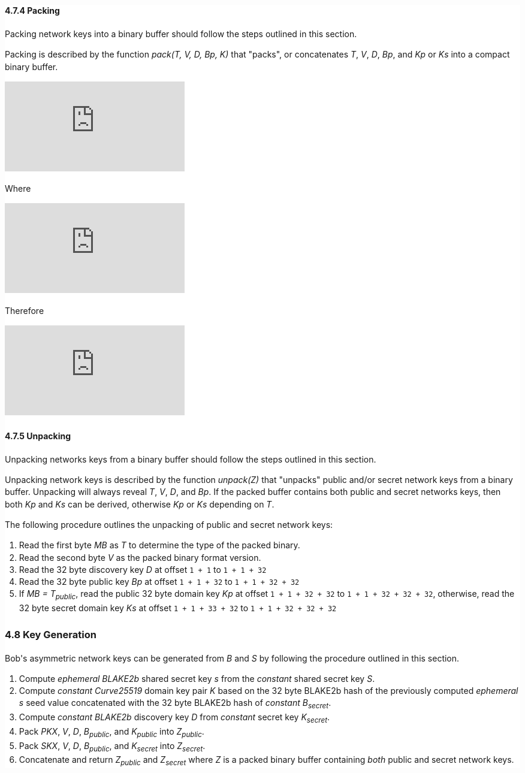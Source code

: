 #### 4.7.4 Packing

Packing network keys into a binary buffer should follow the steps outlined
in this section.

Packing is described by the function _pack(T, V, D, Bp, K)_ that "packs",
or concatenates _T_, _V_, _D_, _Bp_, and _Kp_ or _Ks_ into a compact
binary buffer.

![](http://latex.codecogs.com/gif.latex?pack%28T%2C%20V%2C%20D%2C%20B%2C%20K%29%20%3D%20T%20%7CV%7CD%7CB_%7Bpublic%7D%7CK)

Where

![](http://latex.codecogs.com/gif.latex?K%28T%29%20%3D%20%5Cbegin%7Bcases%7D%20K_%7Bsecret%7D%20%26%20%5Ctext%7B%20if%20%7D%20T%3D%2073_%7Bhex%7D%5C%5C%20K_%7Bpublic%7D%20%26%20%5Ctext%7B%20otherwise%20%7D%20%5Cend%7Bcases%7D)

Therefore

![](http://latex.codecogs.com/gif.latex?Z%20%3D%20P_%7BV%7D%28D%2C%20B%2C%20K%29%20%3D%20pack%2870_%7Bhex%7D%2C%20V%2C%20D%2C%20B_%7Bpublic%7D%2C%20K_%7Bpublic%7D%29%5C%20%7C%5C%20pack%2873_%7Bhex%7D%2C%20V%2C%20D%2C%20B_%7Bpublic%7D%2C%20K_%7Bsecret%7D%29)

#### 4.7.5 Unpacking

Unpacking networks keys from a binary buffer should follow the steps outlined
in this section.

Unpacking network keys is described by the function _unpack(Z)_ that
"unpacks" public and/or secret network keys from a binary buffer. Unpacking
will always reveal _T_, _V_, _D_, and _Bp_. If the packed buffer
contains both public and secret networks keys, then both _Kp_ and _Ks_
can be derived, otherwise _Kp_ or _Ks_ depending on _T_.

The following procedure outlines the unpacking of public and secret
network keys:

1. Read the first byte _MB_ as _T_ to determine the type of the packed binary.
2. Read the second byte _V_ as the packed binary format version.
3. Read the 32 byte discovery key _D_ at offset `1 + 1` to `1 + 1 + 32`
4. Read the 32 byte public key _Bp_ at offset `1 + 1 + 32` to `1 + 1 + 32 + 32`
5. If _MB = T<sub>public</sub>_, read the public 32 byte domain key
   _Kp_ at offset `1 + 1 + 32 + 32` to `1 + 1 + 32 + 32 + 32`,
   otherwise, read the 32 byte secret domain key _Ks_ at offset `1 + 1 +
   33 + 32` to `1 + 1 + 32 + 32 + 32`

### 4.8 Key Generation

Bob's asymmetric network keys can be generated from _B_ and _S_ by
following the procedure outlined in this section.

1. Compute _ephemeral_ _BLAKE2b_ shared secret key _s_ from the _constant_
   shared secret key _S_.
2. Compute _constant_ _Curve25519_ domain key pair _K_ based on the 32 byte
   BLAKE2b hash of the previously computed _ephemeral_ _s_ seed value
   concatenated with the 32 byte BLAKE2b hash of _constant B<sub>secret</sub>_.
3. Compute _constant_ _BLAKE2b_ discovery key _D_ from
   _constant_ secret key _K<sub>secret</sub>_.
4. Pack _PKX_, _V_, _D_, _B<sub>public</sub>_, and _K<sub>public</sub>_ into
   _Z<sub>public</sub>_.
5. Pack _SKX_, _V_, _D_, _B<sub>public</sub>_, and _K<sub>secret</sub>_ into
   _Z<sub>secret</sub>_.
6. Concatenate and return _Z<sub>public</sub>_ and _Z<sub>secret</sub>_
   where _Z_ is a packed binary buffer containing _both_ public and
   secret network keys.
